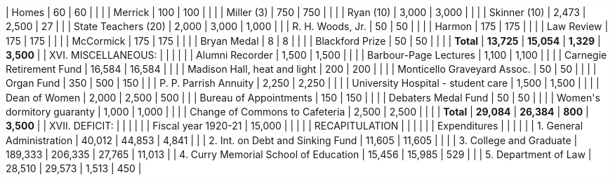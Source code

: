 | Homes | 60 | 60 |  |  |
| Merrick | 100 | 100 |  |  |
| Miller (3) | 750 | 750 |  |  |
| Ryan (10) | 3,000 | 3,000 |  |  |
| Skinner (10) | 2,473 | 2,500 | 27 |  |
| State Teachers (20) | 2,000 | 3,000 | 1,000 |  |
| R. H. Woods, Jr. | 50 | 50 |  |  |
| Harmon | 175 | 175 |  |  |
| Law Review | 175 | 175 |  |  |
| McCormick | 175 | 175 |  |  |
| Bryan Medal | 8 | 8 |  |  |
| Blackford Prize | 50 | 50 |  |  |
| **Total** | **13,725** | **15,054** | **1,329** | **3,500** |
| XVI. MISCELLANEOUS: |  |  |  |  |
| Alumni Recorder | 1,500 | 1,500 |  |  |
| Barbour-Page Lectures | 1,100 | 1,100 |  |  |
| Carnegie Retirement Fund | 16,584 | 16,584 |  |  |
| Madison Hall, heat and light | 200 | 200 |  |  |
| Monticello Graveyard Assoc. | 50 | 50 |  |  |
| Organ Fund | 350 | 500 | 150 |  |
| P. P. Parrish Annuity | 2,250 | 2,250 |  |  |
| University Hospital - student care | 1,500 | 1,500 |  |  |
| Dean of Women | 2,000 | 2,500 | 500 |  |
| Bureau of Appointments | 150 | 150 |  |  |
| Debaters Medal Fund | 50 | 50 |  |  |
| Women's dormitory guaranty | 1,000 | 1,000 |  |  |
| Change of Commons to Cafeteria | 2,500 | 2,500 |  |  |
| **Total** | **29,084** | **26,384** | **800** | **3,500** |
| XVII. DEFICIT: |  |  |  |  |
| Fiscal year 1920-21 | 15,000 |  |  |  |
| RECAPITULATION |  |  |  |  |
| Expenditures |  |  |  |  |
| 1. General Administration | 40,012 | 44,853 | 4,841 |  |
| 2. Int. on Debt and Sinking Fund | 11,605 | 11,605 |  |  |
| 3. College and Graduate | 189,333 | 206,335 | 27,765 | 11,013 |
| 4. Curry Memorial School of Education | 15,456 | 15,985 | 529 |  |
| 5. Department of Law | 28,510 | 29,573 | 1,513 | 450 |